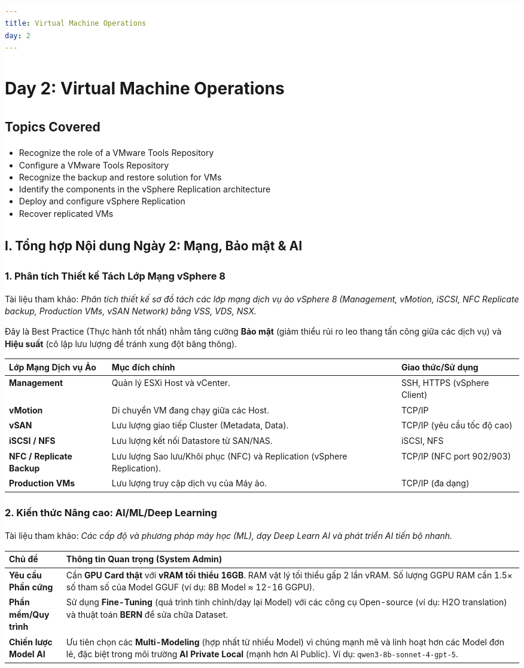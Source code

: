 ```yaml
---
title: Virtual Machine Operations
day: 2
---
```


# Day 2: Virtual Machine Operations

## Topics Covered
- Recognize the role of a VMware Tools Repository
- Configure a VMware Tools Repository
- Recognize the backup and restore solution for VMs
- Identify the components in the vSphere Replication architecture
- Deploy and configure vSphere Replication
- Recover replicated VMs

## I. Tổng hợp Nội dung Ngày 2: Mạng, Bảo mật & AI

### 1\. Phân tích Thiết kế Tách Lớp Mạng vSphere 8

Tài liệu tham khảo: *Phân tích thiết kế sơ đồ tách các lớp mạng dịch vụ ảo vSphere 8 (Management, vMotion, iSCSI, NFC Replicate backup, Production VMs, vSAN Network) bằng VSS, VDS, NSX.*

Đây là Best Practice (Thực hành tốt nhất) nhằm tăng cường **Bảo mật** (giảm thiểu rủi ro leo thang tấn công giữa các dịch vụ) và **Hiệu suất** (cô lập lưu lượng để tránh xung đột băng thông).

| Lớp Mạng Dịch vụ Ảo | Mục đích chính | Giao thức/Sử dụng |
| :--- | :--- | :--- |
| **Management** | Quản lý ESXi Host và vCenter. | SSH, HTTPS (vSphere Client) |
| **vMotion** | Di chuyển VM đang chạy giữa các Host. | TCP/IP |
| **vSAN** | Lưu lượng giao tiếp Cluster (Metadata, Data). | TCP/IP (yêu cầu tốc độ cao) |
| **iSCSI / NFS** | Lưu lượng kết nối Datastore từ SAN/NAS. | iSCSI, NFS |
| **NFC / Replicate Backup** | Lưu lượng Sao lưu/Khôi phục (NFC) và Replication (vSphere Replication). | TCP/IP (NFC port 902/903) |
| **Production VMs** | Lưu lượng truy cập dịch vụ của Máy ảo. | TCP/IP (đa dạng) |

### 2\. Kiến thức Nâng cao: AI/ML/Deep Learning

Tài liệu tham khảo: *Các cấp độ và phương pháp máy học (ML), dạy Deep Learn AI và phát triển AI tiến bộ nhanh.*

| Chủ đề | Thông tin Quan trọng (System Admin) |
| :--- | :--- |
| **Yêu cầu Phần cứng** | Cần **GPU Card thật** với **vRAM tối thiểu 16GB**. RAM vật lý tối thiểu gấp 2 lần vRAM. Số lượng GGPU RAM cần $1.5 \times$ số tham số của Model GGUF (ví dụ: 8B Model $\approx$ 12-16 GGPU). |
| **Phần mềm/Quy trình** | Sử dụng **Fine-Tuning** (quá trình tinh chỉnh/dạy lại Model) với các công cụ Open-source (ví dụ: H2O translation) và thuật toán **BERN** để sửa chữa Dataset. |
| **Chiến lược Model AI** | Ưu tiên chọn các **Multi-Modeling** (hợp nhất từ nhiều Model) vì chúng mạnh mẽ và linh hoạt hơn các Model đơn lẻ, đặc biệt trong môi trường **AI Private Local** (mạnh hơn AI Public). Ví dụ: `qwen3-8b-sonnet-4-gpt-5`. |
